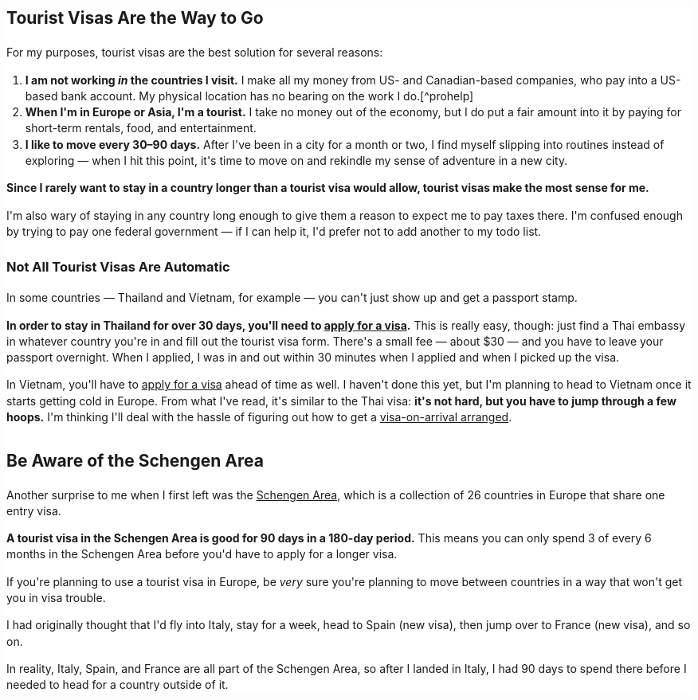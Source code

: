 ## Tourist Visas Are the Way to Go

For my purposes, tourist visas are the best solution for several reasons:

1. **I am not working _in_ the countries I visit.** I make all my money from US-
   and Canadian-based companies, who pay into a US-based bank account. My
   physical location has no bearing on the work I do.[^prohelp]
2. **When I'm in Europe or Asia, I'm a tourist.** I take no money out of the
   economy, but I do put a fair amount into it by paying for short-term rentals,
   food, and entertainment.
3. **I like to move every 30–90 days.** After I've been in a city for a month or
   two, I find myself slipping into routines instead of exploring — when I hit
   this point, it's time to move on and rekindle my sense of adventure in a new
   city.

**Since I rarely want to stay in a country longer than a tourist visa would allow, tourist visas make the most sense for me.**

I'm also wary of staying in any country long enough to give them a reason to
expect me to pay taxes there. I'm confused enough by trying to pay one federal
government — if I can help it, I'd prefer not to add another to my todo list.

### Not All Tourist Visas Are Automatic

In some countries — Thailand and Vietnam, for example — you can't just show up
and get a passport stamp.

**In order to stay in Thailand for over 30 days, you'll need to [apply for a visa][3].** This is really easy, though: just find a Thai embassy in whatever country you're in and fill out the tourist visa form. There's a small fee — about $30 — and you have to leave your passport overnight. When I applied, I was in and out within 30 minutes when I applied and when I picked up the visa.

In Vietnam, you'll have to [apply for a visa][4] ahead of time as well. I
haven't done this yet, but I'm planning to head to Vietnam once it starts
getting cold in Europe. From what I've read, it's similar to the Thai visa:
**it's not hard, but you have to jump through a few hoops.** I'm thinking I'll
deal with the hassle of figuring out how to get a [visa-on-arrival arranged][5].

## Be Aware of the Schengen Area

Another surprise to me when I first left was the [Schengen Area][6], which is a
collection of 26 countries in Europe that share one entry visa.

**A tourist visa in the Schengen Area is good for 90 days in a 180-day period.**
This means you can only spend 3 of every 6 months in the Schengen Area before
you'd have to apply for a longer visa.

If you're planning to use a tourist visa in Europe, be _very_ sure you're
planning to move between countries in a way that won't get you in visa trouble.

I had originally thought that I'd fly into Italy, stay for a week, head to Spain
(new visa), then jump over to France (new visa), and so on.

In reality, Italy, Spain, and France are all part of the Schengen Area, so after
I landed in Italy, I had 90 days to spend there before I needed to head for a
country outside of it.


[2]: http://www.exteriores.gob.es/Consulados/MONTREAL/en/InformacionParaExtranjeros/Documents/Visados%20de%20larga%20duracion/Non-lucrative%20residence%20visa.pdf
[3]: http://www.thaiembassy.com/thailand/thailand-tourist-visa.php
[4]: http://vietnamembassy-usa.org/consular/visa-application-process
[5]: http://www.tripadvisor.com/Travel-g293921-c148049/Vietnam:Faq.Visa.On.Arrival.Voa.html
[6]: http://en.wikipedia.org/wiki/Schengen_Area
[7]: http://www.reddit.com/r/TEFL/wiki/gettingstarted/dummiesguide
[8]: http://travel.state.gov/content/visas/english/study-exchange/student.html 
[9]: http://bucking-the-trend.com/apply-non-lucrative-residence-visa-spain-us-citizen/
[10]: http://www.exteriores.gob.es/Consulados/SANFRANCISCO/en/ConsularServices/Documents/visas/NonLucrative.pdf
[11]: https://service.berlin.de/dienstleistung/305249/en/
[12]: https://medium.com/@imcatnoone/how-to-get-your-german-freelance-visa-without-losing-your-sanity-8fa68b39431a
[13]: http://www.nomadicmatt.com/travel-blogs/how-to-legally-stay-in-europe-for-more-than-90-days/
[14]: http://en.wikipedia.org/wiki/Apostille_Convention
